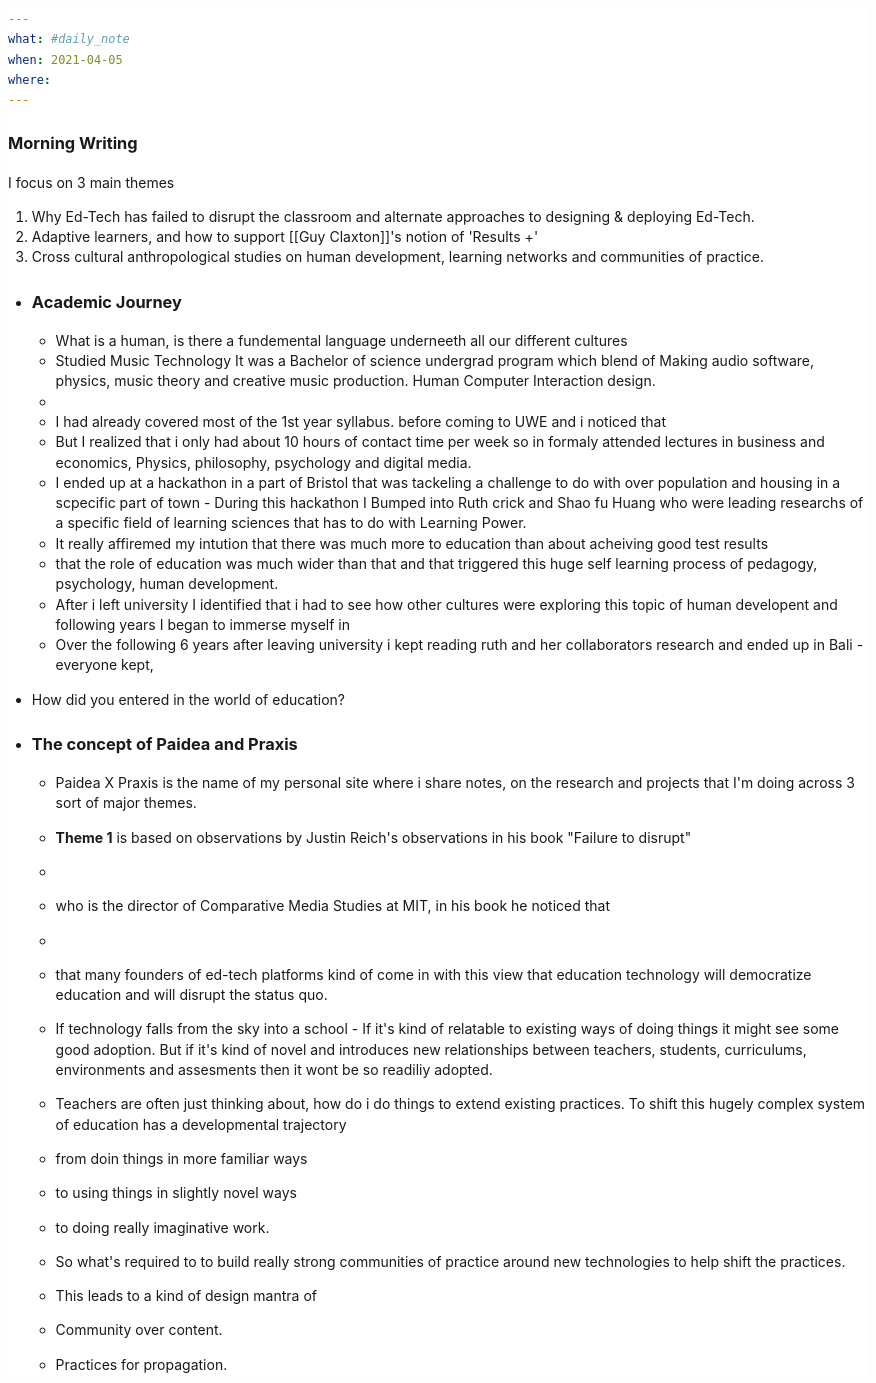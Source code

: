 ```yaml
---
what: #daily_note
when: 2021-04-05
where: 
---
```


### Morning Writing

I focus on 3 main themes

1) Why Ed-Tech has failed to disrupt the classroom and alternate approaches to designing & deploying Ed-Tech.
2) Adaptive learners, and how to support [[Guy Claxton]]'s notion of  'Results +'
3) Cross cultural anthropological studies on human development, learning networks and communities of practice.


- ### Academic Journey
	- What is a human, is there a fundemental language underneeth all our different cultures
	- Studied Music Technology It was a Bachelor of science undergrad program which blend of Making audio software, physics, music theory and creative music production. Human Computer Interaction design.
	- 
	- I had already covered most of the 1st year syllabus. before coming to UWE and i noticed that
	- But I realized that i only had about 10 hours of contact time per week so in formaly attended lectures in business and economics, Physics, philosophy, psychology and digital media.
	- I ended up at a hackathon in a part of Bristol that was tackeling a challenge to do with over population and housing in a scpecific part of town - During this hackathon I Bumped into Ruth crick and Shao fu Huang who were leading researchs of a specific field of learning sciences that has to do with Learning Power. 
	- It really affiremed my intution that there was much more to education than about acheiving good test results
	-  that the role of education was much wider than that and that triggered this huge self learning process of pedagogy, psychology, human development. 
	-  After i left university I identified that i had to see how other cultures were exploring this topic of human developent and following years I began to immerse myself in 
	- Over the following 6 years after leaving university i kept reading ruth and her collaborators research and ended up in Bali - everyone kept,
- How did you entered in the world of education?

- ### The concept of Paidea and Praxis
	- Paidea X Praxis is the name of my personal site where i share notes, on the research and projects that I'm doing across 3 sort of major themes. 
	- **Theme 1** is based on observations by Justin Reich's observations in his book "Failure to disrupt" 
	- 
	- who is the director of Comparative Media Studies at MIT, in his book he noticed that 
	- 
	-   that many founders of ed-tech platforms kind of come in with this view that education technology will democratize education and will disrupt the status quo. 

	-   If technology falls from the sky into a school - If it's kind of relatable to existing ways of doing things it might see some good adoption. But if it's kind of novel and introduces new relationships between teachers, students, curriculums, environments and assesments then it wont be so readiliy adopted.
	-  Teachers are often just thinking about, how do i do things to extend existing practices. To shift this hugely complex system of education has a developmental trajectory 
	-  from doin things in more familiar ways 
	-  to using things in slightly novel ways 
	-  to doing really imaginative work. 
	-  So what's required to to build really strong communities of practice around new technologies to help shift the practices. 
	-  This leads to a kind of design mantra of 
	-  Community over content.
	-  Practices for propagation.